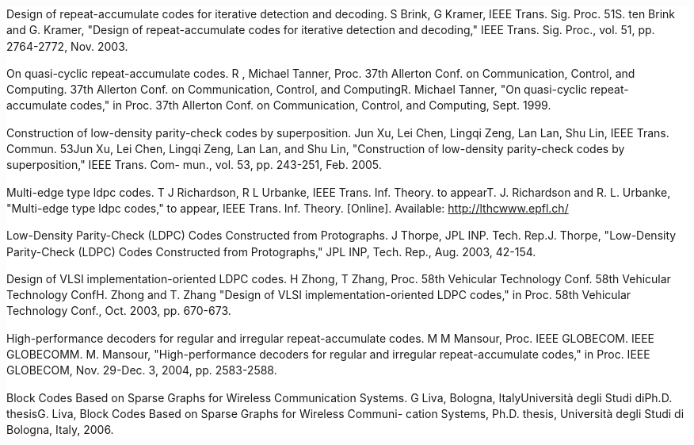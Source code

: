 Design of repeat-accumulate codes for iterative detection and decoding. S Brink, G Kramer, IEEE Trans. Sig. Proc. 51S. ten Brink and G. Kramer, "Design of repeat-accumulate codes for iterative detection and decoding," IEEE Trans. Sig. Proc., vol. 51, pp. 2764-2772, Nov. 2003.

On quasi-cyclic repeat-accumulate codes. R , Michael Tanner, Proc. 37th Allerton Conf. on Communication, Control, and Computing. 37th Allerton Conf. on Communication, Control, and ComputingR. Michael Tanner, "On quasi-cyclic repeat-accumulate codes," in Proc. 37th Allerton Conf. on Communication, Control, and Computing, Sept. 1999.

Construction of low-density parity-check codes by superposition. Jun Xu, Lei Chen, Lingqi Zeng, Lan Lan, Shu Lin, IEEE Trans. Commun. 53Jun Xu, Lei Chen, Lingqi Zeng, Lan Lan, and Shu Lin, "Construction of low-density parity-check codes by superposition," IEEE Trans. Com- mun., vol. 53, pp. 243-251, Feb. 2005.

Multi-edge type ldpc codes. T J Richardson, R L Urbanke, IEEE Trans. Inf. Theory. to appearT. J. Richardson and R. L. Urbanke, "Multi-edge type ldpc codes," to appear, IEEE Trans. Inf. Theory. [Online]. Available: http://lthcwww.epfl.ch/

Low-Density Parity-Check (LDPC) Codes Constructed from Protographs. J Thorpe, JPL INP. Tech. Rep.J. Thorpe, "Low-Density Parity-Check (LDPC) Codes Constructed from Protographs," JPL INP, Tech. Rep., Aug. 2003, 42-154.

Design of VLSI implementation-oriented LDPC codes. H Zhong, T Zhang, Proc. 58th Vehicular Technology Conf. 58th Vehicular Technology ConfH. Zhong and T. Zhang "Design of VLSI implementation-oriented LDPC codes," in Proc. 58th Vehicular Technology Conf., Oct. 2003, pp. 670-673.

High-performance decoders for regular and irregular repeat-accumulate codes. M M Mansour, Proc. IEEE GLOBECOM. IEEE GLOBECOMM. M. Mansour, "High-performance decoders for regular and irregular repeat-accumulate codes," in Proc. IEEE GLOBECOM, Nov. 29-Dec. 3, 2004, pp. 2583-2588.

Block Codes Based on Sparse Graphs for Wireless Communication Systems. G Liva, Bologna, ItalyUniversità degli Studi diPh.D. thesisG. Liva, Block Codes Based on Sparse Graphs for Wireless Communi- cation Systems, Ph.D. thesis, Università degli Studi di Bologna, Italy, 2006.

